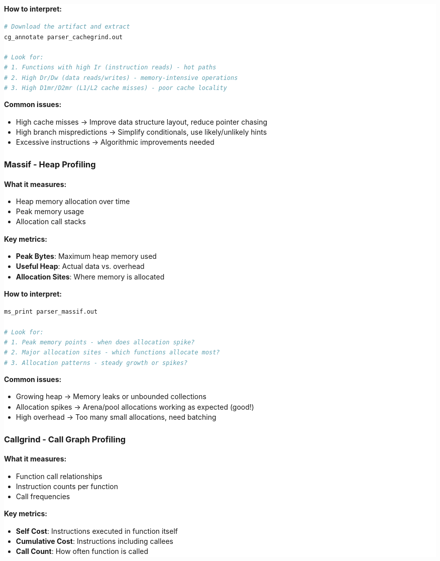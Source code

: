 **How to interpret:**
```bash
# Download the artifact and extract
cg_annotate parser_cachegrind.out

# Look for:
# 1. Functions with high Ir (instruction reads) - hot paths
# 2. High Dr/Dw (data reads/writes) - memory-intensive operations
# 3. High D1mr/D2mr (L1/L2 cache misses) - poor cache locality
```

**Common issues:**
- High cache misses → Improve data structure layout, reduce pointer chasing
- High branch mispredictions → Simplify conditionals, use likely/unlikely hints
- Excessive instructions → Algorithmic improvements needed

### Massif - Heap Profiling

**What it measures:**
- Heap memory allocation over time
- Peak memory usage
- Allocation call stacks

**Key metrics:**
- **Peak Bytes**: Maximum heap memory used
- **Useful Heap**: Actual data vs. overhead
- **Allocation Sites**: Where memory is allocated

**How to interpret:**
```bash
ms_print parser_massif.out

# Look for:
# 1. Peak memory points - when does allocation spike?
# 2. Major allocation sites - which functions allocate most?
# 3. Allocation patterns - steady growth or spikes?
```

**Common issues:**
- Growing heap → Memory leaks or unbounded collections
- Allocation spikes → Arena/pool allocations working as expected (good!)
- High overhead → Too many small allocations, need batching

### Callgrind - Call Graph Profiling

**What it measures:**
- Function call relationships
- Instruction counts per function
- Call frequencies

**Key metrics:**
- **Self Cost**: Instructions executed in function itself
- **Cumulative Cost**: Instructions including callees
- **Call Count**: How often function is called
